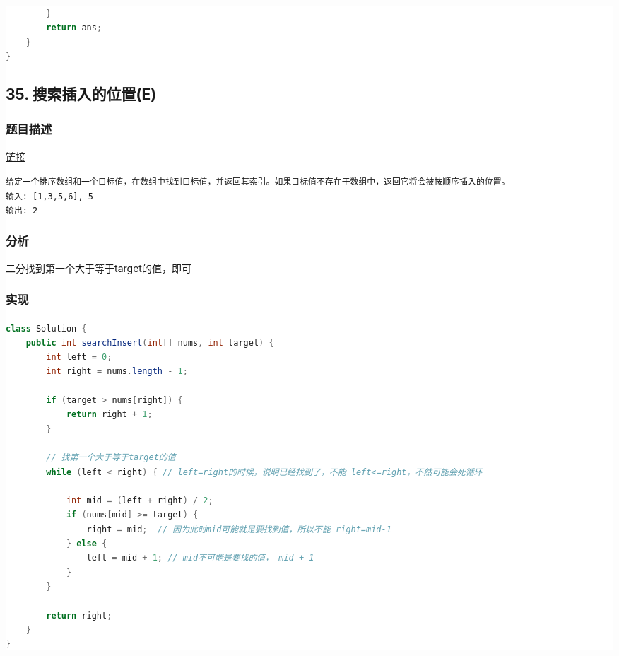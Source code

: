 ```java
        }
        return ans;
    }
}
```



## 35. 搜索插入的位置(E)

### 题目描述

[链接](https://leetcode-cn.com/problems/search-insert-position/submissions/)

```
给定一个排序数组和一个目标值，在数组中找到目标值，并返回其索引。如果目标值不存在于数组中，返回它将会被按顺序插入的位置。
输入: [1,3,5,6], 5
输出: 2
```

### 分析

二分找到第一个大于等于target的值，即可

### 实现

```java
class Solution {
    public int searchInsert(int[] nums, int target) {
        int left = 0;
        int right = nums.length - 1;

        if (target > nums[right]) {
            return right + 1;
        }

        // 找第一个大于等于target的值
        while (left < right) { // left=right的时候，说明已经找到了，不能 left<=right，不然可能会死循环

            int mid = (left + right) / 2;
            if (nums[mid] >= target) {
                right = mid;  // 因为此时mid可能就是要找到值，所以不能 right=mid-1
            } else {
                left = mid + 1; // mid不可能是要找的值， mid + 1
            }
        }

        return right;
    }
}
```

